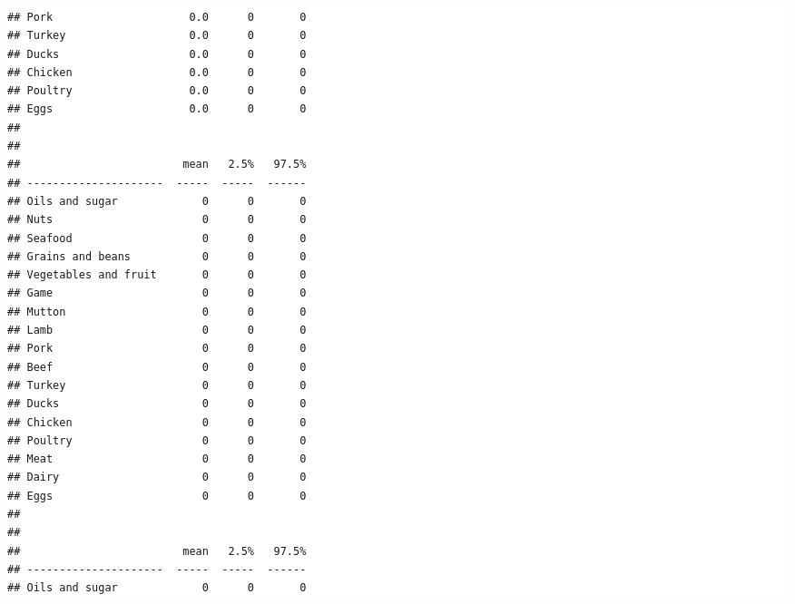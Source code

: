     ## Pork                     0.0      0       0
    ## Turkey                   0.0      0       0
    ## Ducks                    0.0      0       0
    ## Chicken                  0.0      0       0
    ## Poultry                  0.0      0       0
    ## Eggs                     0.0      0       0
    ## 
    ## 
    ##                         mean   2.5%   97.5%
    ## ---------------------  -----  -----  ------
    ## Oils and sugar             0      0       0
    ## Nuts                       0      0       0
    ## Seafood                    0      0       0
    ## Grains and beans           0      0       0
    ## Vegetables and fruit       0      0       0
    ## Game                       0      0       0
    ## Mutton                     0      0       0
    ## Lamb                       0      0       0
    ## Pork                       0      0       0
    ## Beef                       0      0       0
    ## Turkey                     0      0       0
    ## Ducks                      0      0       0
    ## Chicken                    0      0       0
    ## Poultry                    0      0       0
    ## Meat                       0      0       0
    ## Dairy                      0      0       0
    ## Eggs                       0      0       0
    ## 
    ## 
    ##                         mean   2.5%   97.5%
    ## ---------------------  -----  -----  ------
    ## Oils and sugar             0      0       0
